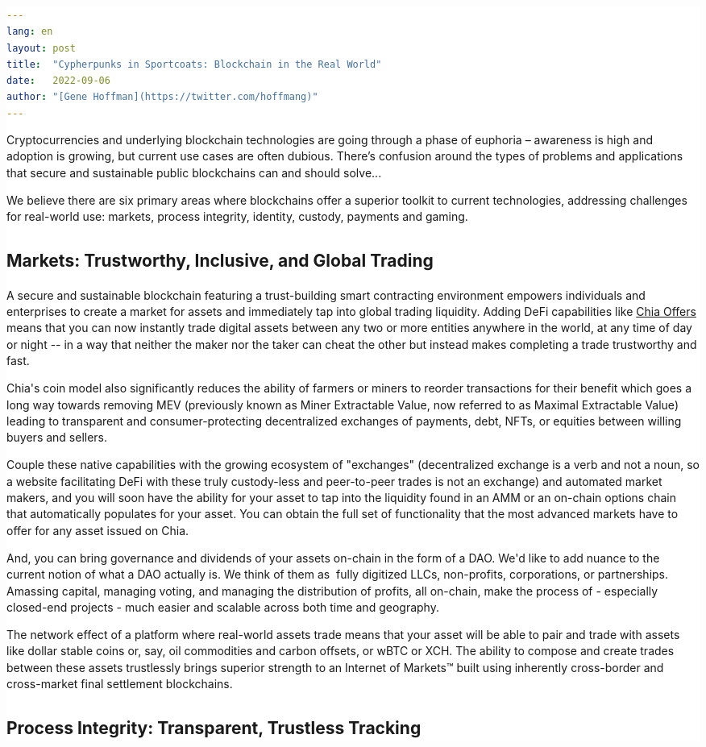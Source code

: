 ```yaml
---
lang: en
layout: post
title:  "Cypherpunks in Sportcoats: Blockchain in the Real World"
date:   2022-09-06
author: "[Gene Hoffman](https://twitter.com/hoffmang)"
---
```


Cryptocurrencies and underlying blockchain technologies are going through a phase of euphoria – awareness is high and adoption is growing, but current use cases are often dubious. There’s confusion around the types of problems and applications that secure and sustainable public blockchains can and should solve...

We believe there are six primary areas where blockchains offer a superior toolkit to current technologies, addressing challenges for real-world use: markets, process integrity, identity, custody, payments and gaming.

## Markets: Trustworthy, Inclusive, and Global Trading

A secure and sustainable blockchain featuring a trust-building smart contracting environment empowers individuals and enterprises to create a market for assets and immediately tap into global trading liquidity. Adding DeFi capabilities like [Chia Offers](https://www.chia.net/offers/) means that you can now instantly trade digital assets between any two or more entities anywhere in the world, at any time of day or night -- in a way that neither the maker nor the taker can cheat the other but instead makes completing a trade trustworthy and fast.

Chia's coin model also significantly reduces the ability of farmers or miners to reorder transactions for their benefit which goes a long way towards removing MEV (previously known as Miner Extractable Value, now referred to as Maximal Extractable Value) leading to transparent and consumer-protecting decentralized exchanges of payments, debt, NFTs, or equities between willing buyers and sellers.

Couple these native capabilities with the growing ecosystem of "exchanges" (decentralized exchange is a verb and not a noun, so a website facilitating DeFi with these truly custody-less and peer-to-peer trades is not an exchange) and automated market makers, and you will soon have the ability for your asset to tap into the liquidity found in an AMM or an on-chain options chain that automatically populates for your asset. You can obtain the full set of functionality that the most advanced markets have to offer for any asset issued on Chia.

And, you can bring governance and dividends of your assets on-chain in the form of a DAO. We'd like to add nuance to the current notion of what a DAO actually is. We think of them as  fully digitized LLCs, non-profits, corporations, or partnerships. Amassing capital, managing voting, and managing the distribution of profits, all on-chain, make the process of - especially closed-end projects - much easier and scalable across both time and geography.

The network effect of a platform where real-world assets trade means that your asset will be able to pair and trade with assets like dollar stable coins or, say, oil commodities and carbon offsets, or wBTC or XCH. The ability to compose and create trades between these assets trustlessly brings superior strength to an Internet of Markets™ built using inherently cross-border and cross-market final settlement blockchains.

## Process Integrity: Transparent, Trustless Tracking
